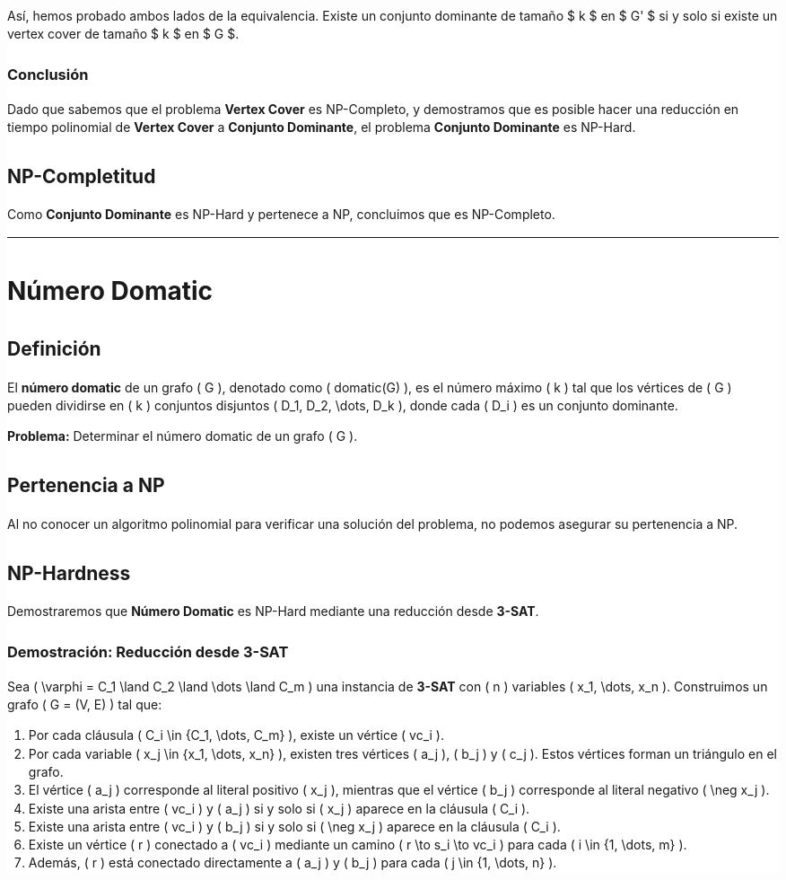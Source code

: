 Así, hemos probado ambos lados de la equivalencia. Existe un conjunto dominante
de tamaño $ k $ en $ G' $ si y solo si existe un vertex cover de tamaño $
k $ en $ G $.

### Conclusión

Dado que sabemos que el problema **Vertex Cover** es NP-Completo, y demostramos
que es posible hacer una reducción en tiempo polinomial de **Vertex Cover** a
**Conjunto Dominante**, el problema **Conjunto Dominante** es NP-Hard.

## NP-Completitud

Como **Conjunto Dominante** es NP-Hard y pertenece a NP, concluimos que es
NP-Completo.

---

# Número Domatic

## Definición

El **número domatic** de un grafo \( G \), denotado como \( domatic(G) \), es
el número máximo \( k \) tal que los vértices de \( G \) pueden dividirse en \(
k \) conjuntos disjuntos \( D_1, D_2, \dots, D_k \), donde cada \( D_i \) es un
conjunto dominante.

**Problema:** Determinar el número domatic de un grafo \( G \).

## Pertenencia a NP

Al no conocer un algoritmo polinomial para verificar una solución del problema,
no podemos asegurar su pertenencia a NP.

## NP-Hardness

Demostraremos que **Número Domatic** es NP-Hard mediante una reducción desde
**3-SAT**.

### Demostración: Reducción desde 3-SAT

Sea \( \varphi = C_1 \land C_2 \land \dots \land C_m \) una instancia de
**3-SAT** con \( n \) variables \( x_1, \dots, x_n \). Construimos un grafo \(
G = (V, E) \) tal que:

1. Por cada cláusula \( C_i \in \{C_1, \dots, C_m\} \), existe un vértice \(
vc_i \).
2. Por cada variable \( x_j \in \{x_1, \dots, x_n\} \), existen tres vértices
\( a_j \), \( b_j \) y \( c_j \). Estos vértices forman un triángulo en el
grafo.
3. El vértice \( a_j \) corresponde al literal positivo \( x_j \), mientras que
el vértice \( b_j \) corresponde al literal negativo \( \neg x_j \).
4. Existe una arista entre \( vc_i \) y \( a_j \) si y solo si \( x_j \)
aparece en la cláusula \( C_i \).
5. Existe una arista entre \( vc_i \) y \( b_j \) si y solo si \( \neg x_j \)
aparece en la cláusula \( C_i \).
6. Existe un vértice \( r \) conectado a \( vc_i \) mediante un camino \( r \to
s_i \to vc_i \) para cada \( i \in \{1, \dots, m\} \).
7. Además, \( r \) está conectado directamente a \( a_j \) y \( b_j \) para
cada \( j \in \{1, \dots, n\} \).

